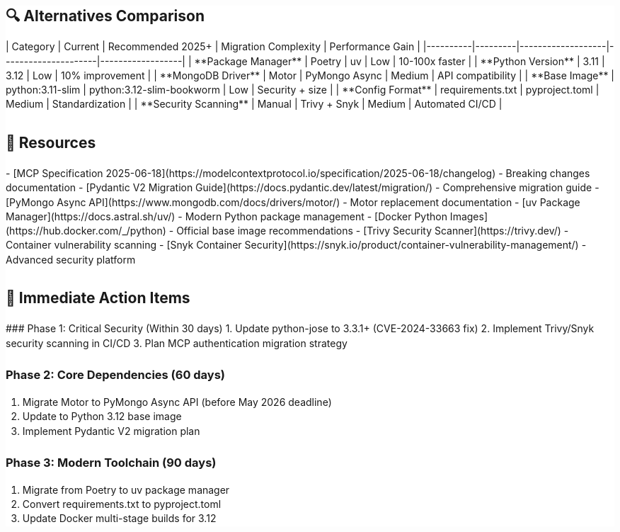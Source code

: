 ## 🔍 Alternatives Comparison

<alternatives>
| Category | Current | Recommended 2025+ | Migration Complexity | Performance Gain |
|----------|---------|-------------------|---------------------|------------------|
| **Package Manager** | Poetry | uv | Low | 10-100x faster |
| **Python Version** | 3.11 | 3.12 | Low | 10% improvement |
| **MongoDB Driver** | Motor | PyMongo Async | Medium | API compatibility |
| **Base Image** | python:3.11-slim | python:3.12-slim-bookworm | Low | Security + size |
| **Config Format** | requirements.txt | pyproject.toml | Medium | Standardization |
| **Security Scanning** | Manual | Trivy + Snyk | Medium | Automated CI/CD |
</alternatives>

## 🔗 Resources

<references>
- [MCP Specification 2025-06-18](https://modelcontextprotocol.io/specification/2025-06-18/changelog) - Breaking changes documentation
- [Pydantic V2 Migration Guide](https://docs.pydantic.dev/latest/migration/) - Comprehensive migration guide
- [PyMongo Async API](https://www.mongodb.com/docs/drivers/motor/) - Motor replacement documentation
- [uv Package Manager](https://docs.astral.sh/uv/) - Modern Python package management
- [Docker Python Images](https://hub.docker.com/_/python) - Official base image recommendations
- [Trivy Security Scanner](https://trivy.dev/) - Container vulnerability scanning
- [Snyk Container Security](https://snyk.io/product/container-vulnerability-management/) - Advanced security platform
</references>

## 📝 Immediate Action Items

<action-items>
### Phase 1: Critical Security (Within 30 days)
1. Update python-jose to 3.3.1+ (CVE-2024-33663 fix)
2. Implement Trivy/Snyk security scanning in CI/CD
3. Plan MCP authentication migration strategy

### Phase 2: Core Dependencies (60 days)
1. Migrate Motor to PyMongo Async API (before May 2026 deadline)
2. Update to Python 3.12 base image
3. Implement Pydantic V2 migration plan

### Phase 3: Modern Toolchain (90 days)  
1. Migrate from Poetry to uv package manager
2. Convert requirements.txt to pyproject.toml
3. Update Docker multi-stage builds for 3.12

